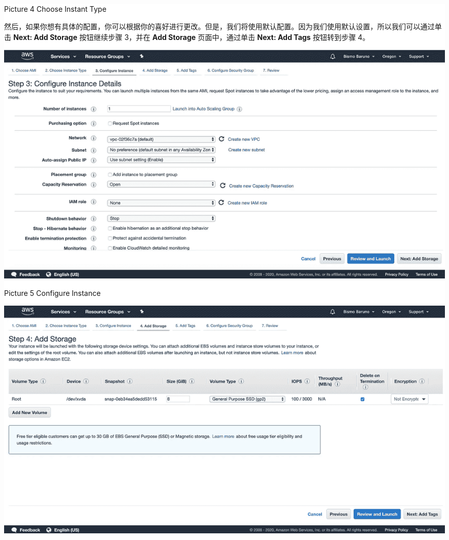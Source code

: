Picture 4 Choose Instant Type

然后，如果你想有具体的配置，你可以根据你的喜好进行更改。但是，我们将使用默认配置。因为我们使用默认设置，所以我们可以通过单击 **Next: Add Storage** 按钮继续步骤 3，并在 **Add Storage** 页面中，通过单击 **Next: Add Tags** 按钮转到步骤 4。

![](img/18aed634bb8e97939645d7d0e715852f.png)

Picture 5 Configure Instance

![](img/c1d6cb55ce73ce26e968a1dd63cfef34.png)
